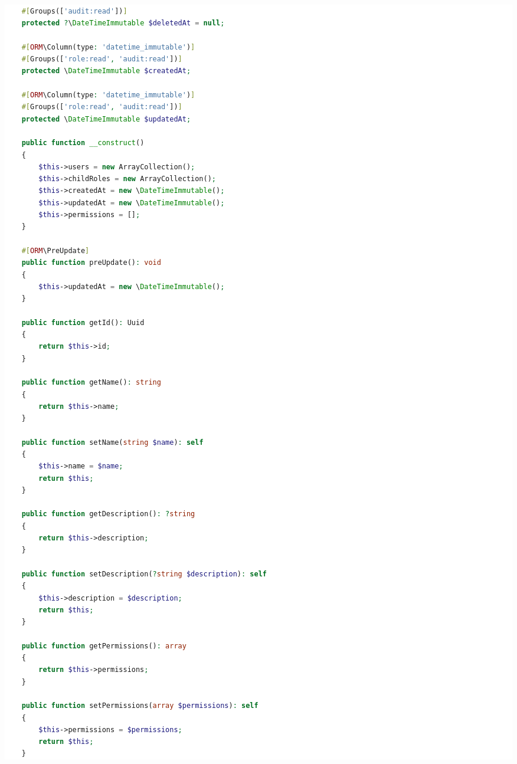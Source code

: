 ```php
    #[Groups(['audit:read'])]
    protected ?\DateTimeImmutable $deletedAt = null;

    #[ORM\Column(type: 'datetime_immutable')]
    #[Groups(['role:read', 'audit:read'])]
    protected \DateTimeImmutable $createdAt;

    #[ORM\Column(type: 'datetime_immutable')]
    #[Groups(['role:read', 'audit:read'])]
    protected \DateTimeImmutable $updatedAt;

    public function __construct()
    {
        $this->users = new ArrayCollection();
        $this->childRoles = new ArrayCollection();
        $this->createdAt = new \DateTimeImmutable();
        $this->updatedAt = new \DateTimeImmutable();
        $this->permissions = [];
    }

    #[ORM\PreUpdate]
    public function preUpdate(): void
    {
        $this->updatedAt = new \DateTimeImmutable();
    }

    public function getId(): Uuid
    {
        return $this->id;
    }

    public function getName(): string
    {
        return $this->name;
    }

    public function setName(string $name): self
    {
        $this->name = $name;
        return $this;
    }

    public function getDescription(): ?string
    {
        return $this->description;
    }

    public function setDescription(?string $description): self
    {
        $this->description = $description;
        return $this;
    }

    public function getPermissions(): array
    {
        return $this->permissions;
    }

    public function setPermissions(array $permissions): self
    {
        $this->permissions = $permissions;
        return $this;
    }
```